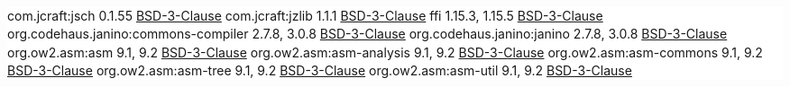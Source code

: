 <tr>
  <td> com.jcraft:jsch </td>
  <td> 0.1.55 </td>
  <td><a href=https://spdx.org/licenses/BSD-3-Clause.html>BSD-3-Clause</a></td>
</tr>

<tr>
  <td> com.jcraft:jzlib </td>
  <td> 1.1.1 </td>
  <td><a href=https://spdx.org/licenses/BSD-3-Clause.html>BSD-3-Clause</a></td>
</tr>

<tr>
  <td> ffi </td>
  <td> 1.15.3, 1.15.5 </td>
  <td><a href=https://spdx.org/licenses/BSD-3-Clause.html>BSD-3-Clause</a></td>
</tr>

<tr>
  <td> org.codehaus.janino:commons-compiler </td>
  <td> 2.7.8, 3.0.8 </td>
  <td><a href=https://spdx.org/licenses/BSD-3-Clause.html>BSD-3-Clause</a></td>
</tr>

<tr>
  <td> org.codehaus.janino:janino </td>
  <td> 2.7.8, 3.0.8 </td>
  <td><a href=https://spdx.org/licenses/BSD-3-Clause.html>BSD-3-Clause</a></td>
</tr>

<tr>
  <td> org.ow2.asm:asm </td>
  <td> 9.1, 9.2 </td>
  <td><a href=https://spdx.org/licenses/BSD-3-Clause.html>BSD-3-Clause</a></td>
</tr>

<tr>
  <td> org.ow2.asm:asm-analysis </td>
  <td> 9.1, 9.2 </td>
  <td><a href=https://spdx.org/licenses/BSD-3-Clause.html>BSD-3-Clause</a></td>
</tr>

<tr>
  <td> org.ow2.asm:asm-commons </td>
  <td> 9.1, 9.2 </td>
  <td><a href=https://spdx.org/licenses/BSD-3-Clause.html>BSD-3-Clause</a></td>
</tr>

<tr>
  <td> org.ow2.asm:asm-tree </td>
  <td> 9.1, 9.2 </td>
  <td><a href=https://spdx.org/licenses/BSD-3-Clause.html>BSD-3-Clause</a></td>
</tr>

<tr>
  <td> org.ow2.asm:asm-util </td>
  <td> 9.1, 9.2 </td>
  <td><a href=https://spdx.org/licenses/BSD-3-Clause.html>BSD-3-Clause</a></td>
</tr>
